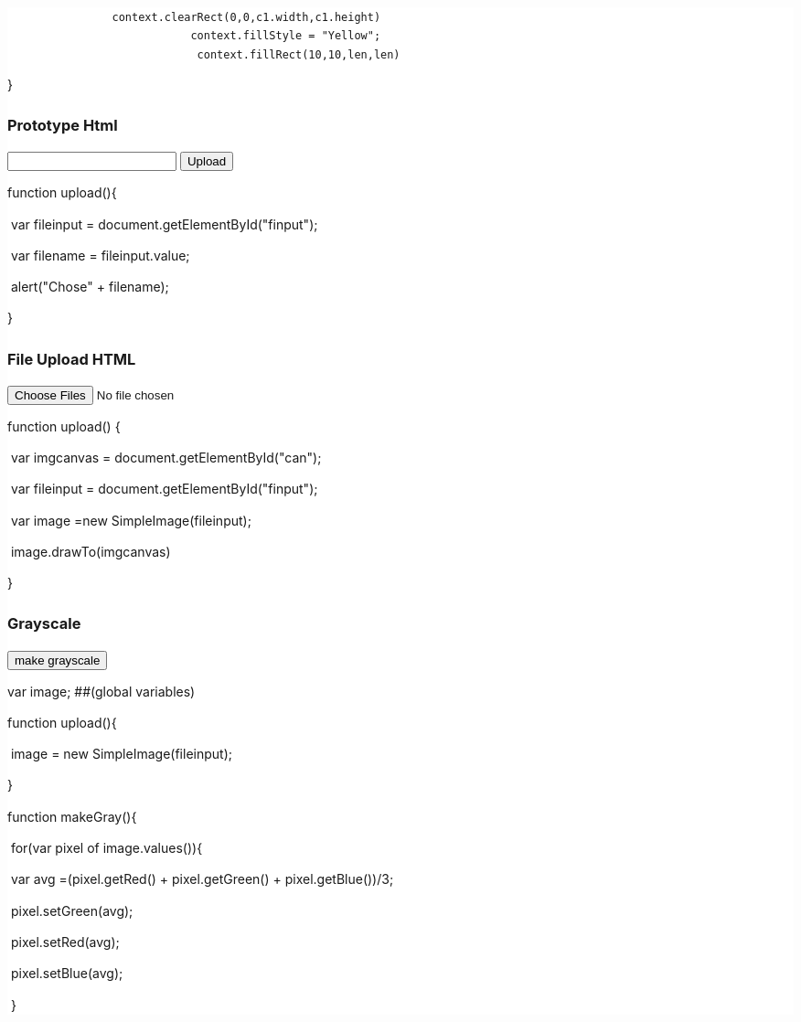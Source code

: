  					context.clearRect(0,0,c1.width,c1.height)
  								context.fillStyle = "Yellow";
 								 context.fillRect(10,10,len,len)
}

### Prototype Html

<input type="text" id="finput">

<input type="button" value="Upload" onclick="upload()">

function upload(){

​						var fileinput = document.getElementById("finput");

​						var filename = fileinput.value;		

​						alert("Chose" + filename);

}

### File Upload HTML

<input type="file" multiple="false" accept="image/*" id="finput" onchange="upload()">

function upload() {

​		var imgcanvas = document.getElementById("can");

​		var fileinput = document.getElementById("finput");

​		var image =new SimpleImage(fileinput);

​		image.drawTo(imgcanvas)

}

### Grayscale

<input type="button" value="make grayscale" onclick="makeGray()">

var image;    ##(global variables)

function upload(){

​		image = new SimpleImage(fileinput);

}

function makeGray(){

​	for(var pixel of image.values()){

​			var avg =(pixel.getRed() + pixel.getGreen() + pixel.getBlue())/3;

​			pixel.setGreen(avg);

​			pixel.setRed(avg);

​			pixel.setBlue(avg);

​	}
